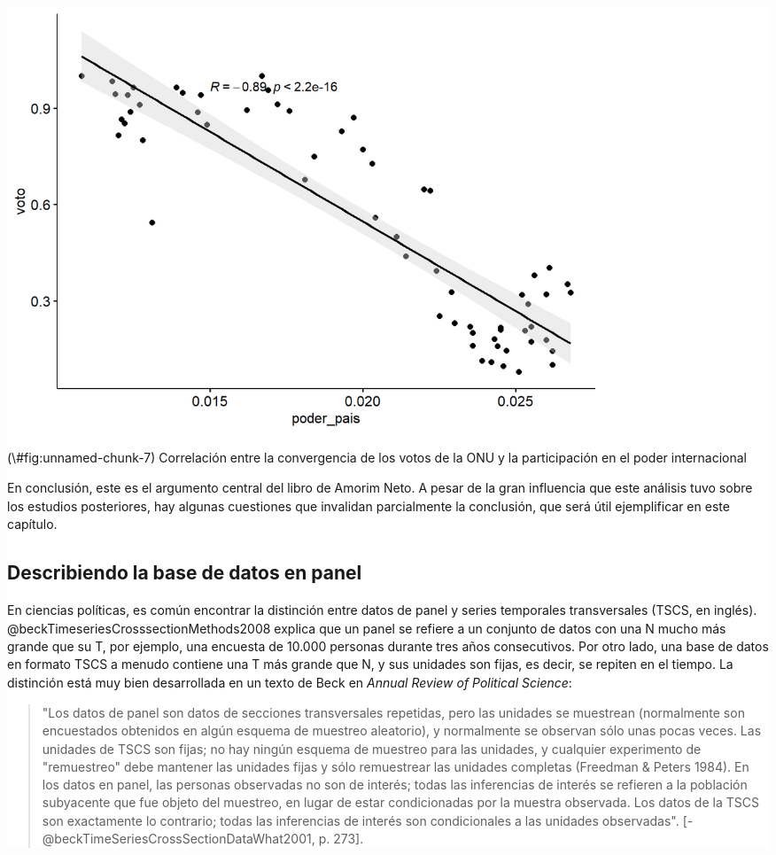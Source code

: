 <img src="07-panel_es_files/figure-html/unnamed-chunk-7-1.png" alt=" Correlación entre la convergencia de los votos de la ONU y la participación en el poder internacional" width="672" />
<p class="caption">(\#fig:unnamed-chunk-7) Correlación entre la convergencia de los votos de la ONU y la participación en el poder internacional</p>
</div>

En conclusión, este es el argumento central del libro de Amorim Neto. A pesar de la gran influencia que este análisis tuvo sobre los estudios posteriores, hay algunas cuestiones que invalidan parcialmente la conclusión, que será útil ejemplificar en este capítulo.

## Describiendo la base de datos en panel

En ciencias políticas, es común encontrar la distinción entre datos de panel y series temporales transversales (TSCS, en inglés). @beckTimeseriesCrosssectionMethods2008 explica que un panel se refiere a un conjunto de datos con una N mucho más grande que su T, por ejemplo, una encuesta de 10.000 personas durante tres años consecutivos. Por otro lado, una base de datos en formato TSCS a menudo contiene una T más grande que N, y sus unidades son fijas, es decir, se repiten en el tiempo. La distinción está muy bien desarrollada en un texto de Beck en *Annual Review of Political Science*:

> "Los datos de panel son datos de secciones transversales repetidas, pero las unidades se muestrean (normalmente son encuestados obtenidos en algún esquema de muestreo aleatorio), y normalmente se observan sólo unas pocas veces. Las unidades de TSCS son fijas; no hay ningún esquema de muestreo para las unidades, y cualquier experimento de "remuestreo" debe mantener las unidades fijas y sólo remuestrear las unidades completas (Freedman & Peters 1984). En los datos en panel, las personas observadas no son de interés; todas las inferencias de interés se refieren a la población subyacente que fue objeto del muestreo, en lugar de estar condicionadas por la muestra observada. Los datos de la TSCS son exactamente lo contrario; todas las inferencias de interés son condicionales a las unidades observadas". [-@beckTimeSeriesCrossSectionDataWhat2001, p. 273].

